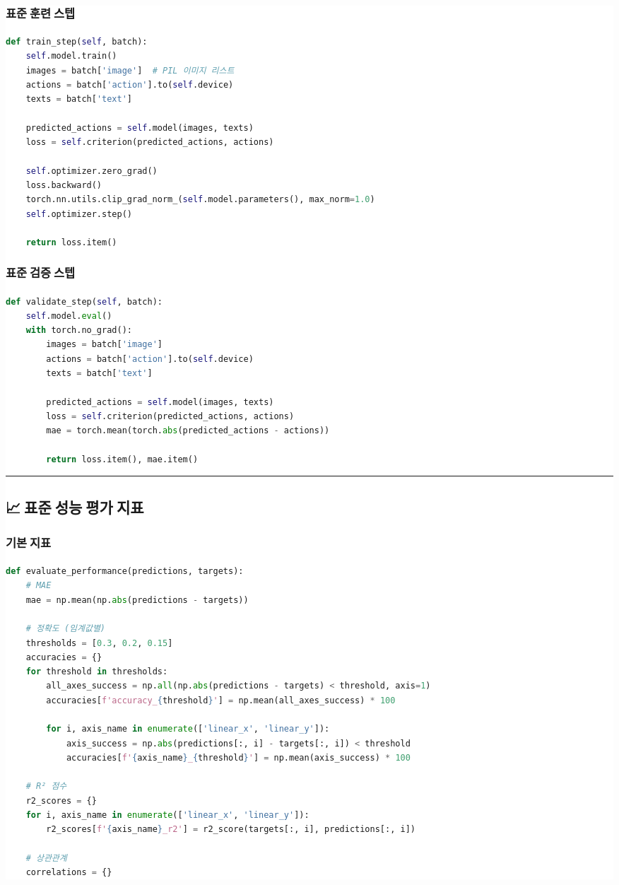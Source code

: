 ### 표준 훈련 스텝
```python
def train_step(self, batch):
    self.model.train()
    images = batch['image']  # PIL 이미지 리스트
    actions = batch['action'].to(self.device)
    texts = batch['text']
    
    predicted_actions = self.model(images, texts)
    loss = self.criterion(predicted_actions, actions)
    
    self.optimizer.zero_grad()
    loss.backward()
    torch.nn.utils.clip_grad_norm_(self.model.parameters(), max_norm=1.0)
    self.optimizer.step()
    
    return loss.item()
```

### 표준 검증 스텝
```python
def validate_step(self, batch):
    self.model.eval()
    with torch.no_grad():
        images = batch['image']
        actions = batch['action'].to(self.device)
        texts = batch['text']
        
        predicted_actions = self.model(images, texts)
        loss = self.criterion(predicted_actions, actions)
        mae = torch.mean(torch.abs(predicted_actions - actions))
        
        return loss.item(), mae.item()
```

---

## 📈 표준 성능 평가 지표

### 기본 지표
```python
def evaluate_performance(predictions, targets):
    # MAE
    mae = np.mean(np.abs(predictions - targets))
    
    # 정확도 (임계값별)
    thresholds = [0.3, 0.2, 0.15]
    accuracies = {}
    for threshold in thresholds:
        all_axes_success = np.all(np.abs(predictions - targets) < threshold, axis=1)
        accuracies[f'accuracy_{threshold}'] = np.mean(all_axes_success) * 100
        
        for i, axis_name in enumerate(['linear_x', 'linear_y']):
            axis_success = np.abs(predictions[:, i] - targets[:, i]) < threshold
            accuracies[f'{axis_name}_{threshold}'] = np.mean(axis_success) * 100
    
    # R² 점수
    r2_scores = {}
    for i, axis_name in enumerate(['linear_x', 'linear_y']):
        r2_scores[f'{axis_name}_r2'] = r2_score(targets[:, i], predictions[:, i])
    
    # 상관관계
    correlations = {}
```